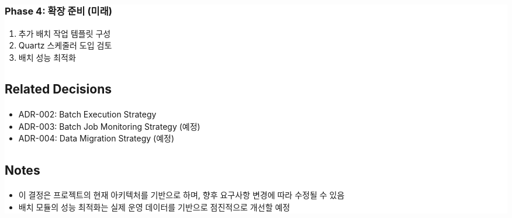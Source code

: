 ### Phase 4: 확장 준비 (미래)
1. 추가 배치 작업 템플릿 구성
2. Quartz 스케줄러 도입 검토
3. 배치 성능 최적화

## Related Decisions
- ADR-002: Batch Execution Strategy
- ADR-003: Batch Job Monitoring Strategy (예정)
- ADR-004: Data Migration Strategy (예정)

## Notes
- 이 결정은 프로젝트의 현재 아키텍처를 기반으로 하며, 향후 요구사항 변경에 따라 수정될 수 있음
- 배치 모듈의 성능 최적화는 실제 운영 데이터를 기반으로 점진적으로 개선할 예정